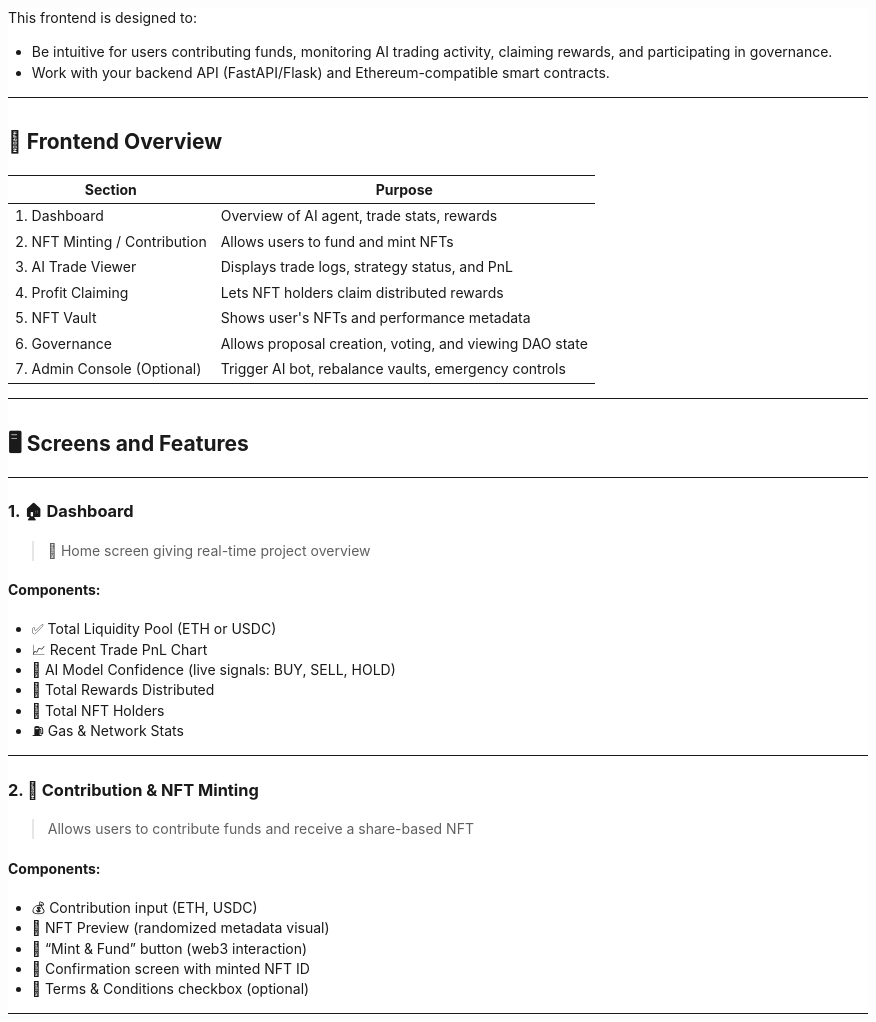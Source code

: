 This frontend is designed to:
- Be intuitive for users contributing funds, monitoring AI trading activity, claiming rewards, and participating in governance.
- Work with your backend API (FastAPI/Flask) and Ethereum-compatible smart contracts.

---

## 🎨 **Frontend Overview**

| Section | Purpose |
|--------|---------|
| 1. Dashboard | Overview of AI agent, trade stats, rewards |
| 2. NFT Minting / Contribution | Allows users to fund and mint NFTs |
| 3. AI Trade Viewer | Displays trade logs, strategy status, and PnL |
| 4. Profit Claiming | Lets NFT holders claim distributed rewards |
| 5. NFT Vault | Shows user's NFTs and performance metadata |
| 6. Governance | Allows proposal creation, voting, and viewing DAO state |
| 7. Admin Console (Optional) | Trigger AI bot, rebalance vaults, emergency controls |

---

## 🖥️ **Screens and Features**

---

### **1. 🏠 Dashboard**

> 📌 Home screen giving real-time project overview

#### Components:
- ✅ Total Liquidity Pool (ETH or USDC)
- 📈 Recent Trade PnL Chart
- 🧠 AI Model Confidence (live signals: BUY, SELL, HOLD)
- 🎁 Total Rewards Distributed
- 👥 Total NFT Holders
- ⛽ Gas & Network Stats

---

### **2. 💸 Contribution & NFT Minting**

> Allows users to contribute funds and receive a share-based NFT

#### Components:
- 💰 Contribution input (ETH, USDC)
- 🎨 NFT Preview (randomized metadata visual)
- 🔘 “Mint & Fund” button (web3 interaction)
- 🧾 Confirmation screen with minted NFT ID
- 📜 Terms & Conditions checkbox (optional)

---